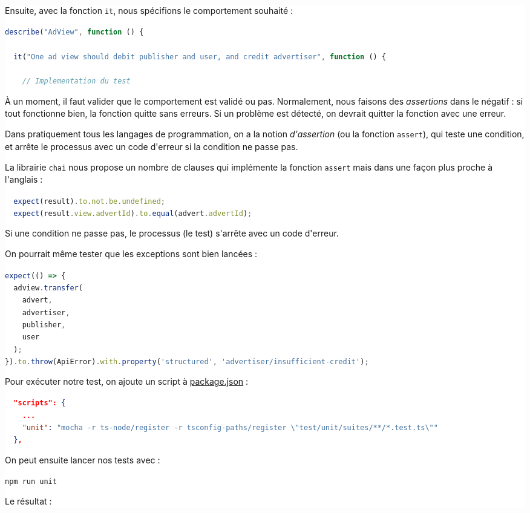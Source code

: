 Ensuite, avec la fonction `it`, nous spécifions le comportement souhaité :

```ts
describe("AdView", function () {

  it("One ad view should debit publisher and user, and credit advertiser", function () {

    // Implementation du test
```

À un moment, il faut valider que le comportement est validé ou pas. Normalement, nous faisons des _assertions_ dans le négatif : si tout fonctionne bien, la fonction quitte sans erreurs. Si un problème est détecté, on devrait quitter la fonction avec une erreur.

Dans pratiquement tous les langages de programmation, on a la notion _d'assertion_ (ou la fonction `assert`), qui teste une condition, et arrête le processus avec un code d'erreur si la condition ne passe pas.

La librairie `chai` nous propose un nombre de clauses qui implémente la fonction `assert` mais dans une façon plus proche à l'anglais :

```ts
  expect(result).to.not.be.undefined;
  expect(result.view.advertId).to.equal(advert.advertId);
```

Si une condition ne passe pas, le processus (le test) s'arrête avec un code d'erreur.

On pourrait même tester que les exceptions sont bien lancées :

```ts
expect(() => {
  adview.transfer(
    advert,
    advertiser,
    publisher, 
    user
  );
}).to.throw(ApiError).with.property('structured', 'advertiser/insufficient-credit');
```

Pour exécuter notre test, on ajoute un script à [package.json](../package.json) :

```json
  "scripts": {
    ...
    "unit": "mocha -r ts-node/register -r tsconfig-paths/register \"test/unit/suites/**/*.test.ts\""
  },
```

On peut ensuite lancer nos tests avec :

```sh
npm run unit
```

Le résultat :

